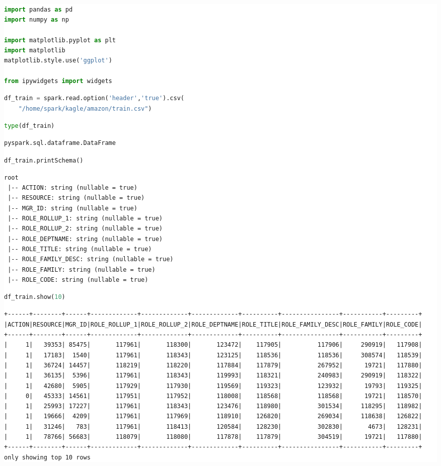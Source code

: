 
```python
import pandas as pd
import numpy as np

import matplotlib.pyplot as plt
import matplotlib
matplotlib.style.use('ggplot')

from ipywidgets import widgets
```


```python
df_train = spark.read.option('header','true').csv(
    "/home/spark/kagle/amazon/train.csv")
```


```python
type(df_train)
```




    pyspark.sql.dataframe.DataFrame




```python
df_train.printSchema()
```

    root
     |-- ACTION: string (nullable = true)
     |-- RESOURCE: string (nullable = true)
     |-- MGR_ID: string (nullable = true)
     |-- ROLE_ROLLUP_1: string (nullable = true)
     |-- ROLE_ROLLUP_2: string (nullable = true)
     |-- ROLE_DEPTNAME: string (nullable = true)
     |-- ROLE_TITLE: string (nullable = true)
     |-- ROLE_FAMILY_DESC: string (nullable = true)
     |-- ROLE_FAMILY: string (nullable = true)
     |-- ROLE_CODE: string (nullable = true)
    
    


```python
df_train.show(10)
```

    +------+--------+------+-------------+-------------+-------------+----------+----------------+-----------+---------+
    |ACTION|RESOURCE|MGR_ID|ROLE_ROLLUP_1|ROLE_ROLLUP_2|ROLE_DEPTNAME|ROLE_TITLE|ROLE_FAMILY_DESC|ROLE_FAMILY|ROLE_CODE|
    +------+--------+------+-------------+-------------+-------------+----------+----------------+-----------+---------+
    |     1|   39353| 85475|       117961|       118300|       123472|    117905|          117906|     290919|   117908|
    |     1|   17183|  1540|       117961|       118343|       123125|    118536|          118536|     308574|   118539|
    |     1|   36724| 14457|       118219|       118220|       117884|    117879|          267952|      19721|   117880|
    |     1|   36135|  5396|       117961|       118343|       119993|    118321|          240983|     290919|   118322|
    |     1|   42680|  5905|       117929|       117930|       119569|    119323|          123932|      19793|   119325|
    |     0|   45333| 14561|       117951|       117952|       118008|    118568|          118568|      19721|   118570|
    |     1|   25993| 17227|       117961|       118343|       123476|    118980|          301534|     118295|   118982|
    |     1|   19666|  4209|       117961|       117969|       118910|    126820|          269034|     118638|   126822|
    |     1|   31246|   783|       117961|       118413|       120584|    128230|          302830|       4673|   128231|
    |     1|   78766| 56683|       118079|       118080|       117878|    117879|          304519|      19721|   117880|
    +------+--------+------+-------------+-------------+-------------+----------+----------------+-----------+---------+
    only showing top 10 rows
    